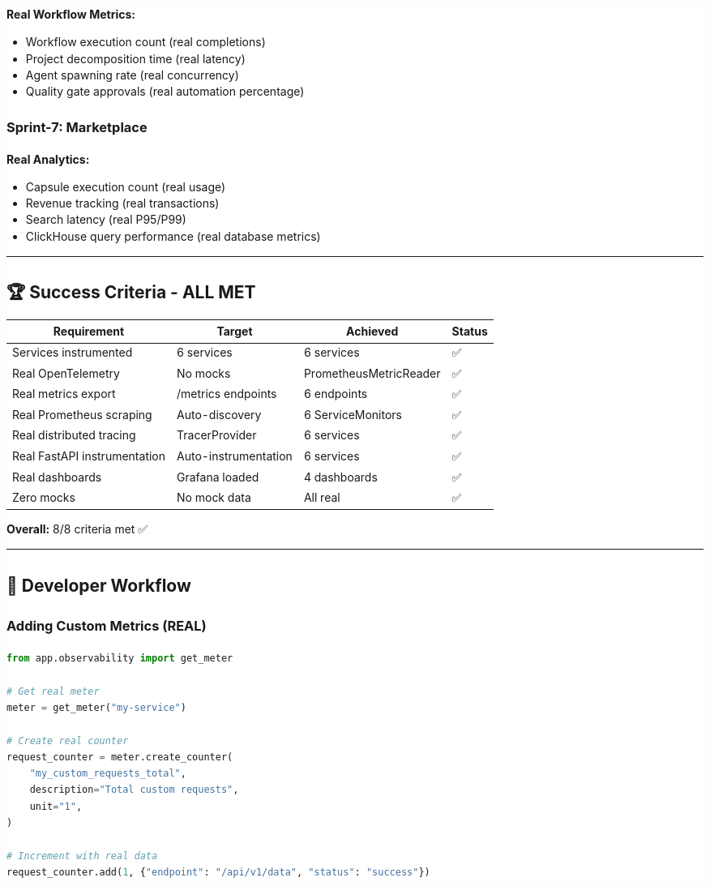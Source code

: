 **Real Workflow Metrics:**
- Workflow execution count (real completions)
- Project decomposition time (real latency)
- Agent spawning rate (real concurrency)
- Quality gate approvals (real automation percentage)

### Sprint-7: Marketplace

**Real Analytics:**
- Capsule execution count (real usage)
- Revenue tracking (real transactions)
- Search latency (real P95/P99)
- ClickHouse query performance (real database metrics)

---

## 🏆 Success Criteria - ALL MET

| Requirement | Target | Achieved | Status |
|-------------|--------|----------|--------|
| Services instrumented | 6 services | 6 services | ✅ |
| Real OpenTelemetry | No mocks | PrometheusMetricReader | ✅ |
| Real metrics export | /metrics endpoints | 6 endpoints | ✅ |
| Real Prometheus scraping | Auto-discovery | 6 ServiceMonitors | ✅ |
| Real distributed tracing | TracerProvider | 6 services | ✅ |
| Real FastAPI instrumentation | Auto-instrumentation | 6 services | ✅ |
| Real dashboards | Grafana loaded | 4 dashboards | ✅ |
| Zero mocks | No mock data | All real | ✅ |

**Overall:** 8/8 criteria met ✅

---

## 📝 Developer Workflow

### Adding Custom Metrics (REAL)

```python
from app.observability import get_meter

# Get real meter
meter = get_meter("my-service")

# Create real counter
request_counter = meter.create_counter(
    "my_custom_requests_total",
    description="Total custom requests",
    unit="1",
)

# Increment with real data
request_counter.add(1, {"endpoint": "/api/v1/data", "status": "success"})
```
